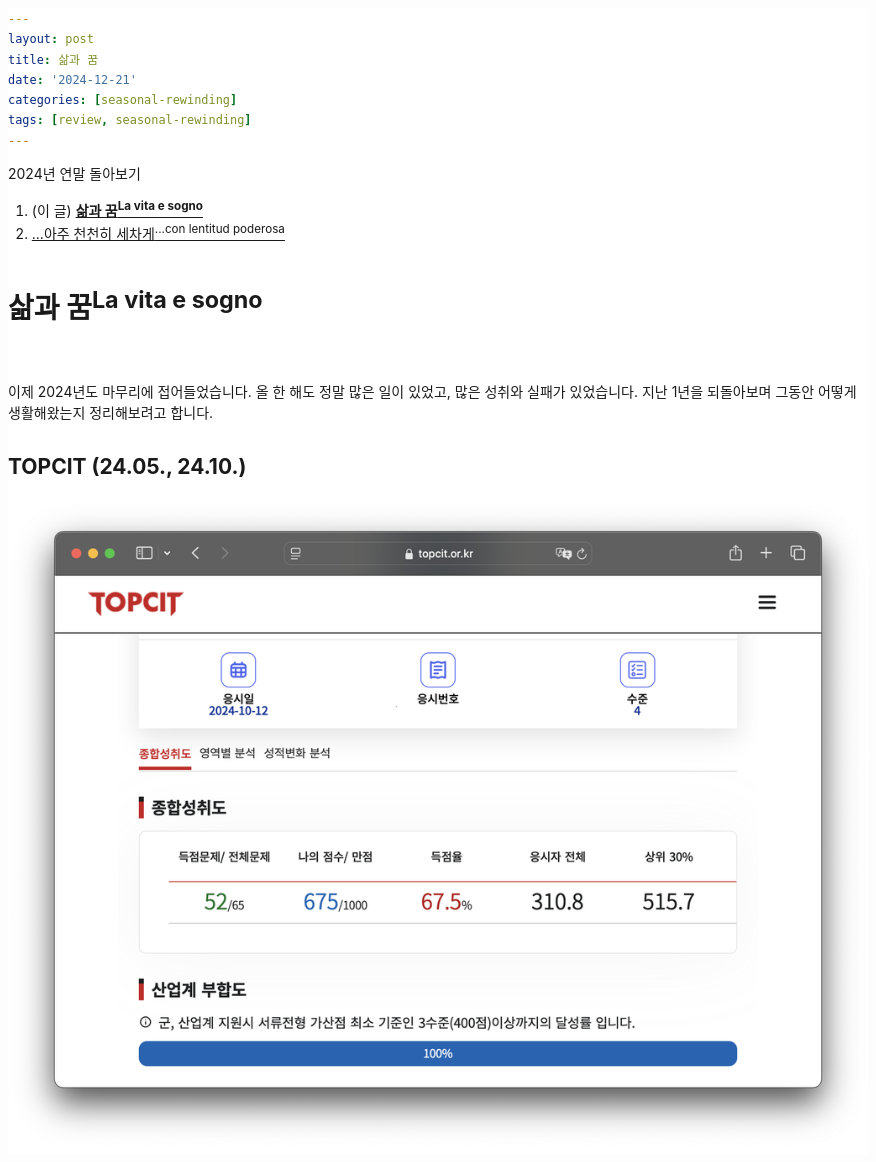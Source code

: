 ```yaml
---
layout: post
title: 삶과 꿈
date: '2024-12-21'
categories: [seasonal-rewinding]
tags: [review, seasonal-rewinding]
---
```


2024년 연말 돌아보기
1. (이 글) **[삶과 꿈<sup>La vita e sogno</sup>](/posts/2024-12-21-la-vita-e-sogno)**
2. [...아주 천천히 세차게<sup>...con lentitud poderosa</sup>](/posts/2024-12-22-con-lentitud-poderosa)

# 삶과 꿈<sup>La vita e sogno</sup>

<iframe style="width: 100%" src="https://www.youtube.com/embed/tKoUyXZ13jY?si=3EvLf3Wr9leheIU8" title="YouTube video player" frameborder="0" allow="accelerometer; autoplay; clipboard-write; encrypted-media; gyroscope; picture-in-picture; web-share" referrerpolicy="strict-origin-when-cross-origin" allowfullscreen></iframe>

<br />

이제 2024년도 마무리에 접어들었습니다. 올 한 해도 정말 많은 일이 있었고, 많은 성취와 실패가 있었습니다. 지난 1년을 되돌아보며 그동안 어떻게 생활해왔는지 정리해보려고 합니다.

## TOPCIT (24.05., 24.10.)

![스크린샷 2024-11-18 오후 1.43.00.png](/static/posts/2024-12-21-la-vita-e-sogno/topcit.png)
